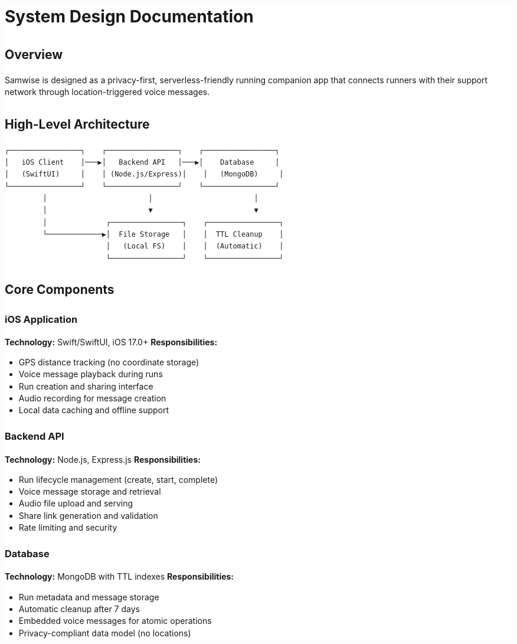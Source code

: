 # System Design Documentation

## Overview
Samwise is designed as a privacy-first, serverless-friendly running companion app that connects runners with their support network through location-triggered voice messages.

## High-Level Architecture

```
┌─────────────────┐    ┌─────────────────┐    ┌─────────────────┐
│   iOS Client    │───▶│   Backend API   │───▶│    Database     │
│   (SwiftUI)     │    │ (Node.js/Express)│    │   (MongoDB)     │
└─────────────────┘    └─────────────────┘    └─────────────────┘
         │                        │                        │
         │                        ▼                        ▼
         │              ┌─────────────────┐    ┌─────────────────┐
         └─────────────▶│  File Storage   │    │  TTL Cleanup    │
                        │   (Local FS)    │    │  (Automatic)    │
                        └─────────────────┘    └─────────────────┘
```

## Core Components

### iOS Application
**Technology:** Swift/SwiftUI, iOS 17.0+
**Responsibilities:**
- GPS distance tracking (no coordinate storage)
- Voice message playback during runs
- Run creation and sharing interface
- Audio recording for message creation
- Local data caching and offline support

### Backend API
**Technology:** Node.js, Express.js
**Responsibilities:**
- Run lifecycle management (create, start, complete)
- Voice message storage and retrieval
- Audio file upload and serving
- Share link generation and validation
- Rate limiting and security

### Database
**Technology:** MongoDB with TTL indexes
**Responsibilities:**
- Run metadata and message storage
- Automatic cleanup after 7 days
- Embedded voice messages for atomic operations
- Privacy-compliant data model (no locations)
